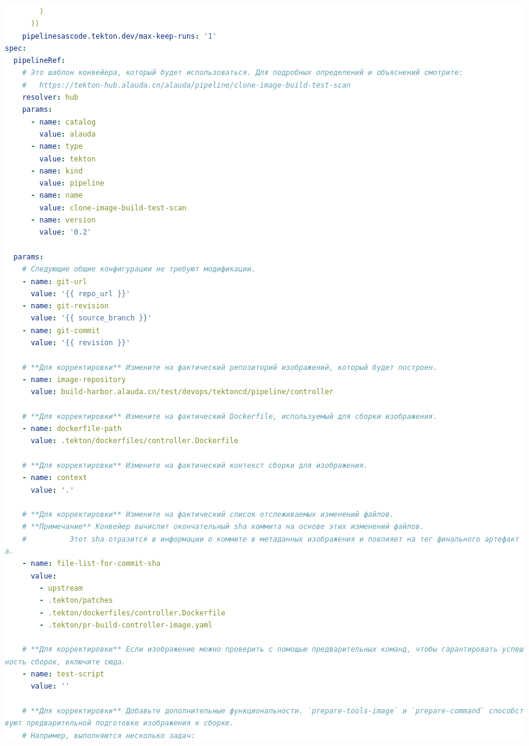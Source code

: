 ```yaml
        )
      ))
    pipelinesascode.tekton.dev/max-keep-runs: '1'
spec:
  pipelineRef:
    # Это шаблон конвейера, который будет использоваться. Для подробных определений и объяснений смотрите:
    #   https://tekton-hub.alauda.cn/alauda/pipeline/clone-image-build-test-scan
    resolver: hub
    params:
      - name: catalog
        value: alauda
      - name: type
        value: tekton
      - name: kind
        value: pipeline
      - name: name
        value: clone-image-build-test-scan
      - name: version
        value: '0.2'

  params:
    # Следующие общие конфигурации не требуют модификации.
    - name: git-url
      value: '{{ repo_url }}'
    - name: git-revision
      value: '{{ source_branch }}'
    - name: git-commit
      value: '{{ revision }}'

    # **Для корректировки** Измените на фактический репозиторий изображений, который будет построен.
    - name: image-repository
      value: build-harbor.alauda.cn/test/devops/tektoncd/pipeline/controller

    # **Для корректировки** Измените на фактический Dockerfile, используемый для сборки изображения.
    - name: dockerfile-path
      value: .tekton/dockerfiles/controller.Dockerfile

    # **Для корректировки** Измените на фактический контекст сборки для изображения.
    - name: context
      value: '.'

    # **Для корректировки** Измените на фактический список отслеживаемых изменений файлов.
    # **Примечание** Конвейер вычислит окончательный sha коммита на основе этих изменений файлов.
    #          Этот sha отразится в информации о коммите в метаданных изображения и повлияет на тег финального артефакта.
    - name: file-list-for-commit-sha
      value:
        - upstream
        - .tekton/patches
        - .tekton/dockerfiles/controller.Dockerfile
        - .tekton/pr-build-controller-image.yaml

    # **Для корректировки** Если изображение можно проверить с помощью предварительных команд, чтобы гарантировать успешность сборок, включите сюда.
    - name: test-script
      value: ''

    # **Для корректировки** Добавьте дополнительные функциональности. `prepare-tools-image` и `prepare-command` способствуют предварительной подготовке изображения к сборке.
    # Например, выполняются несколько задач:
```